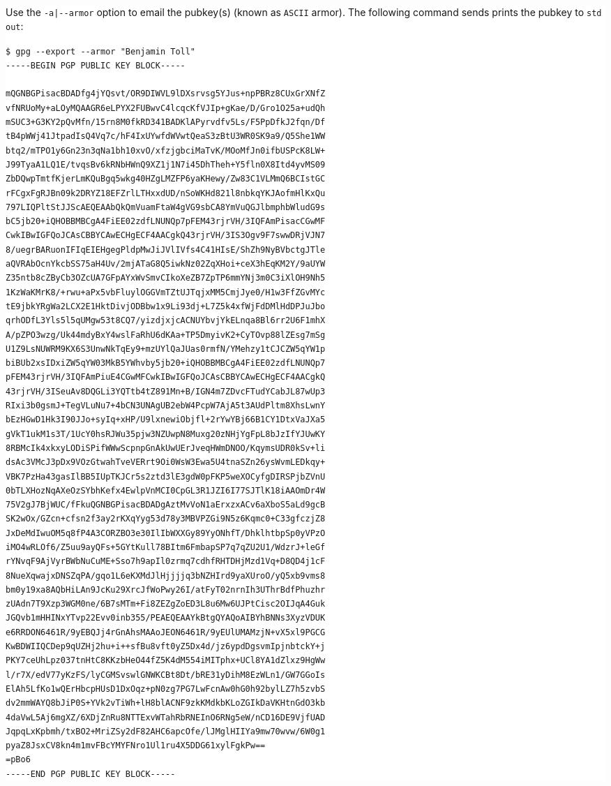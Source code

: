 Use the `-a|--armor` option to email the pubkey(s) (known as `ASCII` armor).  The following command sends prints the pubkey to `stdout`:

```
$ gpg --export --armor "Benjamin Toll"
-----BEGIN PGP PUBLIC KEY BLOCK-----

mQGNBGPisacBDADfg4jYQsvt/OR9DIWVL9lDXsrvsg5YJus+npPBRz8CUxGrXNfZ
vfNRUoMy+aLOyMQAAGR6eLPYX2FUBwvC4lcqcKfVJIp+gKae/D/Gro1O25a+udQh
mSUC3+G3KY2pQvMfn/15rn8M0fkRD341BADKlAPyrvdfv5Ls/F5PpDfkJ2fqn/Df
tB4pWWj41JtpadIsQ4Vq7c/hF4IxUYwfdWVwtQeaS3zBtU3WR0SK9a9/Q5She1WW
btq2/mTPO1y6Gn23n3qNa1bh10xvO/xfzjgbciMaTvK/MOoMfJn0ifbUSPcK8LW+
J99TyaA1LQ1E/tvqsBv6kRNbHWnQ9XZ1j1N7i45DhTheh+Y5fln0X8Itd4yvMS09
ZbDQwpTmtfKjerLmKQuBgq5wkg40HZgLMZFP6yaKHewy/Zw83C1VLMmQ6BCIstGC
rFCgxFgRJBn09k2DRYZ18EFZrlLTHxxdUD/nSoWKHd821l8nbkqYKJAofmHlKxQu
797LIQPltStJJScAEQEAAbQkQmVuamFtaW4gVG9sbCA8YmVuQGJlbmphbWludG9s
bC5jb20+iQHOBBMBCgA4FiEE02zdfLNUNQp7pFEM43rjrVH/3IQFAmPisacCGwMF
CwkIBwIGFQoJCAsCBBYCAwECHgECF4AACgkQ43rjrVH/3IS3Ogv9F7swwDRjVJN7
8/uegrBARuonIFIqEIEHgegPldpMwJiJVlIVfs4C41HIsE/ShZh9NyBVbctgJTle
aQVRAbOcnYkcbSS75aH4Uv/2mjATaG8Q5iwkNz02ZqXHoi+ceX3hEqKM2Y/9aUYW
Z35ntb8cZByCb3OZcUA7GFpAYxWvSmvCIkoXeZB7ZpTP6mmYNj3m0C3iXlOH9Nh5
1KzWaKMrK8/+rwu+aPx5vbFluylOGGVmTZtUJTqjxMM5CmjJye0/H1w3FfZGvMYc
tE9jbkYRgWa2LCX2E1HktDivjODBbw1x9Li93dj+L7Z5k4xfWjFdDMlHdDPJuJbo
qrhODfL3Yls5l5qUMgw53t8CQ7/yizdjxjcACNUYbvjYkELnqa8Bl6rr2U6F1mhX
A/pZPO3wzg/Uk44mdyBxY4wslFaRhU6dKAa+TP5DmyivK2+CyTOvp88lZEsg7mSg
U1Z9LsNUWRM9KX6S3UnwNkTqEy9+mzUYlQaJUas0rmfN/YMehzy1tCJCZW5qYW1p
biBUb2xsIDxiZW5qYW03MkB5YWhvby5jb20+iQHOBBMBCgA4FiEE02zdfLNUNQp7
pFEM43rjrVH/3IQFAmPiuE4CGwMFCwkIBwIGFQoJCAsCBBYCAwECHgECF4AACgkQ
43rjrVH/3ISeuAv8DQGLi3YQTtb4tZ891Mn+B/IGN4m7ZDvcFTudYCabJL87wUp3
RIxi3b0gsmJ+TegVLuNu7+4bCN3UNAgUB2ebW4PcpW7AjA5t3AUdPltm8XhsLwnY
bEzHGwD1Hk3I90JJo+syIq+xHP/U9lxnewiObjfl+2rYwYBj66B1CY1DtxVaJXa5
gVkT1ukM1s3T/1UcY0hsRJWu35pjw3NZUwpN8Muxg20zNHjYgFpL8bJzIfYJUwKY
8RBMcIk4xkxyLODiSPifWWwScpnpGnAkUwUErJveqHWmDNOO/KqymsUDR0kSv+li
dsAc3VMcJ3pDx9VOzGtwahTveVERrt9Oi0WsW3Ewa5U4tnaSZn26ysWvmLEDkqy+
VBK7PzHa43gasIlBB5IUpTKJCr5s2ztd3lE3gdW0pFKP5weXOCyfgDIRSPjbZVnU
0bTLXHozNqAXeOzSYbhKefx4EwlpVnMCI0CpGL3R1JZI6I77SJTlK18iAAOmDr4W
75V2gJ7BjWUC/fFkuQGNBGPisacBDADgAztMvVoN1aErxzxACv6aXboS5aLd9gcB
SK2wOx/GZcn+cfsn2f3ay2rKXqYyg53d78y3MBVPZGi9N5z6Kqmc0+C33gfczjZ8
JxDeMdIwuOM5q8fP4A3CORZBO3e30IlIbWXXGy89YyONhfT/DhklhtbpSp0yVPzO
iMO4wRLOf6/Z5uu9ayQFs+5GYtKull78BItm6FmbapSP7q7qZU2U1/WdzrJ+leGf
rYNvqF9AjVyrBWbNuCuME+Sso7h9apIl0zrmq7cdhfRHTDHjMzd1Vq+D8QD4j1cF
8NueXqwajxDNSZqPA/gqo1L6eKXMdJlHjjjjq3bNZHIrd9yaXUroO/yQ5xb9vms8
bm0y19xa8AQbHiLAn9JcKu29XrcJfWoPwy26I/atFyT02nrnIh3UThrBdfPhuzhr
zUAdn7T9Xzp3WGM0ne/6B7sMTm+Fi8ZEZgZoED3L8u6Mw6UJPtCisc2OIJqA4Guk
JGQvb1mHHINxYTvp22Evv0inb355/PEAEQEAAYkBtgQYAQoAIBYhBNNs3XyzVDUK
e6RRDON6461R/9yEBQJj4rGnAhsMAAoJEON6461R/9yEUlUMAMzjN+vX5xl9PGCG
KwBDWIIQCDep9qUZHj2hu+i++sfBu8vft0yZ5Dx4d/jz6ypdDgsvmIpjnbtckY+j
PKY7ceUhLpz037tnHtC8KKzbHeO44fZ5K4dM554iMITphx+UCl8YA1dZlxz9HgWw
l/r7X/edV77yKzFS/lyCGMSvswlGNWKCBt8Dt/bRE31yDihM8EzWLn1/GW7GGoIs
ElAh5LfKo1wQErHbcpHUsD1DxOqz+pN0zg7PG7LwFcnAw0hG0h92bylLZ7h5zvbS
dv2mmWAYQ8bJiP0S+YVk2vTiWh+lH8blACNF9zkKMdkbKLoZGIkDaVKHtnGdO3kb
4daVwL5Aj6mgXZ/6XDjZnRu8NTTExvWTahRbRNEInO6RNg5eW/nCD16DE9VjfUAD
JqpqLxKpbmh/txBO2+MriZSy2dF82AHC6apcOfe/lJMglHIIYa9mw70wvw/6W0g1
pyaZ8JsxCV8kn4m1mvFBcYMYFNro1Ul1ru4X5DDG61xylFgkPw==
=pBo6
-----END PGP PUBLIC KEY BLOCK-----
```
